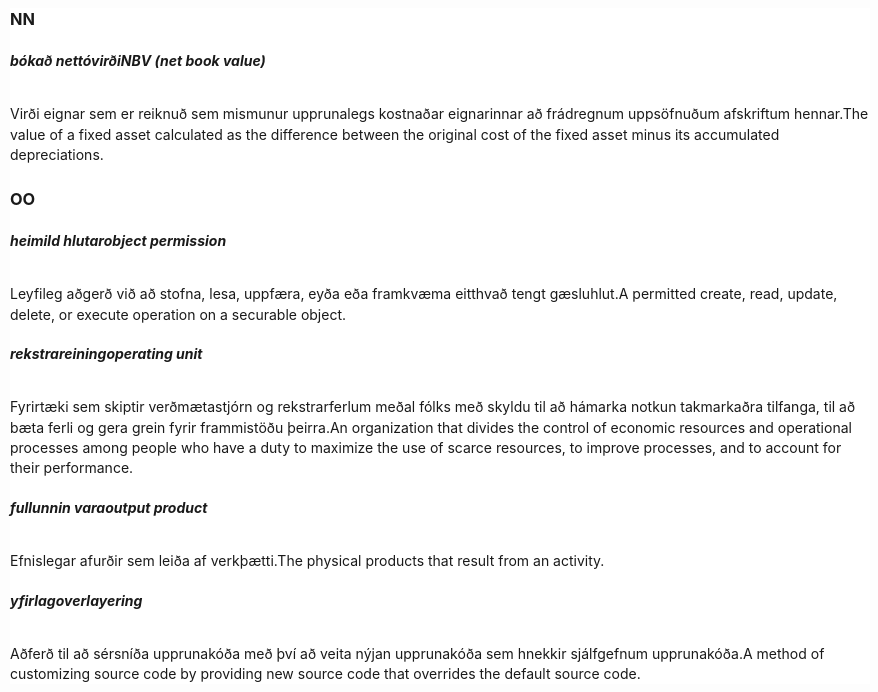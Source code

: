 ### <a name="n"></a><span data-ttu-id="1992d-291">**N**</span><span class="sxs-lookup"><span data-stu-id="1992d-291">**N**</span></span>

###### <a name="nbv-net-book-value"></a><span data-ttu-id="1992d-292">**bókað nettóvirði**</span><span class="sxs-lookup"><span data-stu-id="1992d-292">**NBV (net book value)**</span></span>

<span data-ttu-id="1992d-293">Virði eignar sem er reiknuð sem mismunur upprunalegs kostnaðar eignarinnar að frádregnum uppsöfnuðum afskriftum hennar.</span><span class="sxs-lookup"><span data-stu-id="1992d-293">The value of a fixed asset calculated as the difference between the original cost of the fixed asset minus its accumulated depreciations.</span></span>

### <a name="o"></a><span data-ttu-id="1992d-294">**O**</span><span class="sxs-lookup"><span data-stu-id="1992d-294">**O**</span></span>

###### <a name="object-permission"></a><span data-ttu-id="1992d-295">**heimild hlutar**</span><span class="sxs-lookup"><span data-stu-id="1992d-295">**object permission**</span></span>

<span data-ttu-id="1992d-296">Leyfileg aðgerð við að stofna, lesa, uppfæra, eyða eða framkvæma eitthvað tengt gæsluhlut.</span><span class="sxs-lookup"><span data-stu-id="1992d-296">A permitted create, read, update, delete, or execute operation on a securable object.</span></span>

###### <a name="operating-unit"></a><span data-ttu-id="1992d-297">**rekstrareining**</span><span class="sxs-lookup"><span data-stu-id="1992d-297">**operating unit**</span></span>

<span data-ttu-id="1992d-298">Fyrirtæki sem skiptir verðmætastjórn og rekstrarferlum meðal fólks með skyldu til að hámarka notkun takmarkaðra tilfanga, til að bæta ferli og gera grein fyrir frammistöðu þeirra.</span><span class="sxs-lookup"><span data-stu-id="1992d-298">An organization that divides the control of economic resources and operational processes among people who have a duty to maximize the use of scarce resources, to improve processes, and to account for their performance.</span></span>

###### <a name="output-product"></a><span data-ttu-id="1992d-299">**fullunnin vara**</span><span class="sxs-lookup"><span data-stu-id="1992d-299">**output product**</span></span>

<span data-ttu-id="1992d-300">Efnislegar afurðir sem leiða af verkþætti.</span><span class="sxs-lookup"><span data-stu-id="1992d-300">The physical products that result from an activity.</span></span>

###### <a name="overlayering"></a><span data-ttu-id="1992d-301">**yfirlag**</span><span class="sxs-lookup"><span data-stu-id="1992d-301">**overlayering**</span></span>

<span data-ttu-id="1992d-302">Aðferð til að sérsníða upprunakóða með því að veita nýjan upprunakóða sem hnekkir sjálfgefnum upprunakóða.</span><span class="sxs-lookup"><span data-stu-id="1992d-302">A method of customizing source code by providing new source code that overrides the default source code.</span></span>
